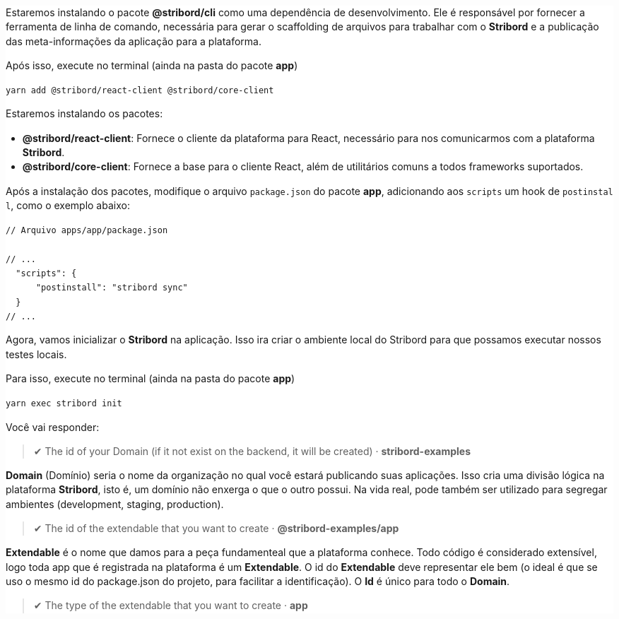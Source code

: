 Estaremos instalando o pacote **@stribord/cli** como uma dependência de desenvolvimento. Ele é responsável por fornecer a ferramenta de linha de comando, necessária para gerar o scaffolding de arquivos para trabalhar com o **Stribord** e a publicação das meta-informações da aplicação para a plataforma.

Após isso, execute no terminal (ainda na pasta do pacote **app**)

```bash
yarn add @stribord/react-client @stribord/core-client
```

Estaremos instalando os pacotes:

- **@stribord/react-client**: Fornece o cliente da plataforma para React, necessário para nos comunicarmos com a plataforma **Stribord**.
- **@stribord/core-client**: Fornece a base para o cliente React, além de utilitários comuns a todos frameworks suportados.

Após a instalação dos pacotes, modifique o arquivo `package.json` do pacote **app**, adicionando aos `scripts` um hook de `postinstall`, como o exemplo abaixo:

```
// Arquivo apps/app/package.json

// ...
  "scripts": {
      "postinstall": "stribord sync"
  }
// ...
```

Agora, vamos inicializar o **Stribord** na aplicação. Isso ira criar o ambiente local do Stribord para que possamos executar nossos testes locais.

Para isso, execute no terminal (ainda na pasta do pacote **app**)

```bash
yarn exec stribord init
```

Você vai responder:

> ✔ The id of your Domain (if it not exist on the backend, it will be created) · **stribord-examples**

**Domain** (Domínio) seria o nome da organização no qual você estará publicando suas aplicações. Isso cria uma divisão lógica na plataforma **Stribord**, isto é, um domínio não enxerga o que o outro possui. Na vida real, pode também ser utilizado para segregar ambientes (development, staging, production).

> ✔ The id of the extendable that you want to create · **@stribord-examples/app**

**Extendable** é o nome que damos para a peça fundamenteal que a plataforma conhece. Todo código é considerado extensível, logo toda app que é registrada na plataforma é um **Extendable**. O id do **Extendable** deve representar ele bem (o ideal é que se uso o mesmo id do package.json do projeto, para facilitar a identificação). O **Id** é único para todo o **Domain**.

> ✔ The type of the extendable that you want to create · **app**
